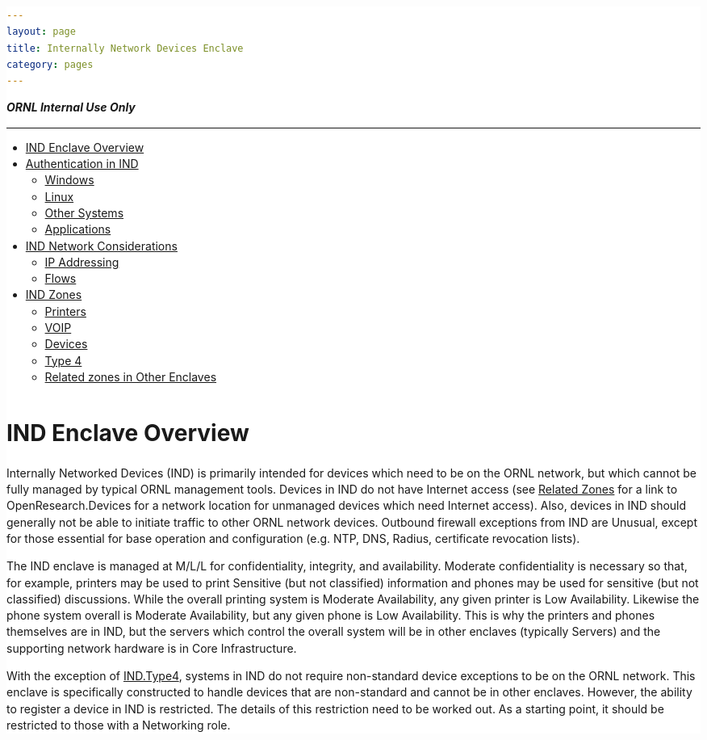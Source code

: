 ```yaml
---
layout: page
title: Internally Network Devices Enclave
category: pages
---
```


***ORNL Internal Use Only***

-----------


* [IND Enclave Overview](#ind-enclave-overview)
* [Authentication in IND](#authentication-in-ind)
    * [Windows](#windows)
    * [Linux](#linux)
    * [Other Systems](#other-systems)
    * [Applications](#applications)
* [IND Network Considerations](#ind-network-considerations)
	* [IP Addressing](#ip-addressing)
	* [Flows](#flows)
* [IND Zones](#ind-zones)
    * [Printers](#indprinters)
    * [VOIP](#voip)
    * [Devices](#inddevices)
    * [Type 4](#indtype4)
    * [Related zones in Other Enclaves](#related-zones-in-other-enclaves)


# IND Enclave Overview

Internally Networked Devices (IND) is primarily intended for devices which need to be on the ORNL network, but which cannot be fully managed by typical ORNL management tools.  Devices in IND do not have Internet access (see [Related Zones](#related-zones-in-other-enclaves) for a link to OpenResearch.Devices for a network location for unmanaged devices which need Internet access).  Also, devices in IND should generally not be able to initiate traffic to other ORNL network devices.  Outbound firewall exceptions from IND are Unusual, except for those essential for base operation and configuration (e.g. NTP, DNS, Radius, certificate revocation lists).  

The IND enclave is managed at M/L/L for confidentiality, integrity, and availability.  Moderate confidentiality is necessary so that, for example, printers may be used to print Sensitive (but not classified) information and phones may be used for sensitive (but not classified) discussions.  While the overall printing system is Moderate Availability, any given printer is Low Availability.  Likewise the phone system overall is Moderate Availability, but any given phone is Low Availability.  This is why the printers and phones themselves are in IND, but the servers which control the overall system will be in other enclaves (typically Servers) and the supporting network hardware is in Core Infrastructure.

With the exception of [IND.Type4](#indtype4), systems in IND do not require non-standard device exceptions to be on the ORNL network.  This enclave is specifically constructed to handle devices that are non-standard and cannot be in other enclaves.  However, the ability to register a device in IND is restricted.  The details of this restriction need to be worked out.  As a starting point, it should be restricted to those with a Networking role.  
